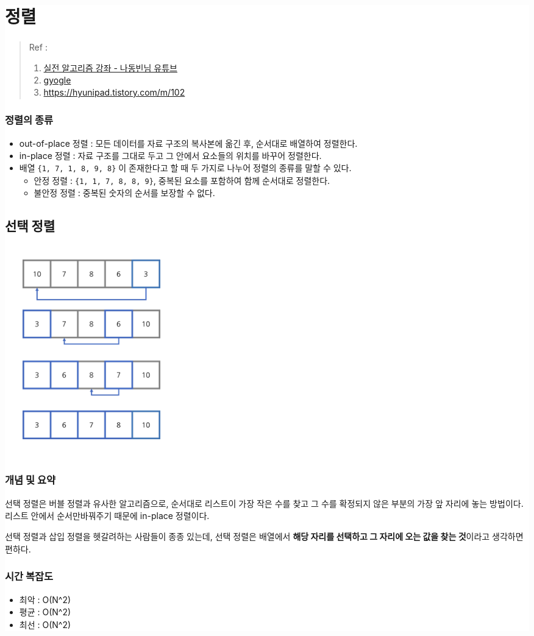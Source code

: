 # 정렬

> Ref :
>
> 1. [실전 알고리즘 강좌 - 나동빈님 유튜브](https://www.youtube.com/playlist?list=PLRx0vPvlEmdDHxCvAQS1_6XV4deOwfVrz)
> 2. [gyogle](https://gyoogle.dev/)
> 3. https://hyunipad.tistory.com/m/102

### 정렬의 종류

- out-of-place 정렬 : 모든 데이터를 자료 구조의 복사본에 옮긴 후, 순서대로 배열하여 정렬한다.
- in-place 정렬 : 자료 구조를 그대로 두고 그 안에서 요소들의 위치를 바꾸어 정렬한다.
- 배열 `{1, 7, 1, 8, 9, 8}` 이 존재한다고 할 때 두 가지로 나누어 정렬의 종류를 말할 수 있다.
  - 안정 정렬 : `{1, 1, 7, 8, 8, 9}`,  중복된 요소를 포함하여 함께 순서대로 정렬한다.
  - 불안정 정렬 : 중복된 숫자의 순서를 보장할 수 없다.

 

## 선택 정렬

![스크린샷 2022-12-16 22.23.18](https://raw.githubusercontent.com/back-seung/TIL/master/uPic/202212162223373.png)

### 개념 및 요약

선택 정렬은 버블 정렬과 유사한 알고리즘으로, 순서대로 리스트이 가장 작은 수를 찾고 그 수를 확정되지 않은 부분의 가장 앞 자리에 놓는 방법이다. 리스트 안에서 순서만바꿔주기 때문에 in-place 정렬이다.

선택 정렬과 삽입 정렬을 헷갈려하는 사람들이 종종 있는데, 선택 정렬은 배열에서 **해당 자리를 선택하고 그 자리에 오는 값을 찾는 것**이라고 생각하면 편하다.

### 시간 복잡도

- 최악 : O(N^2)
- 평균 : O(N^2)
- 최선 : O(N^2)
